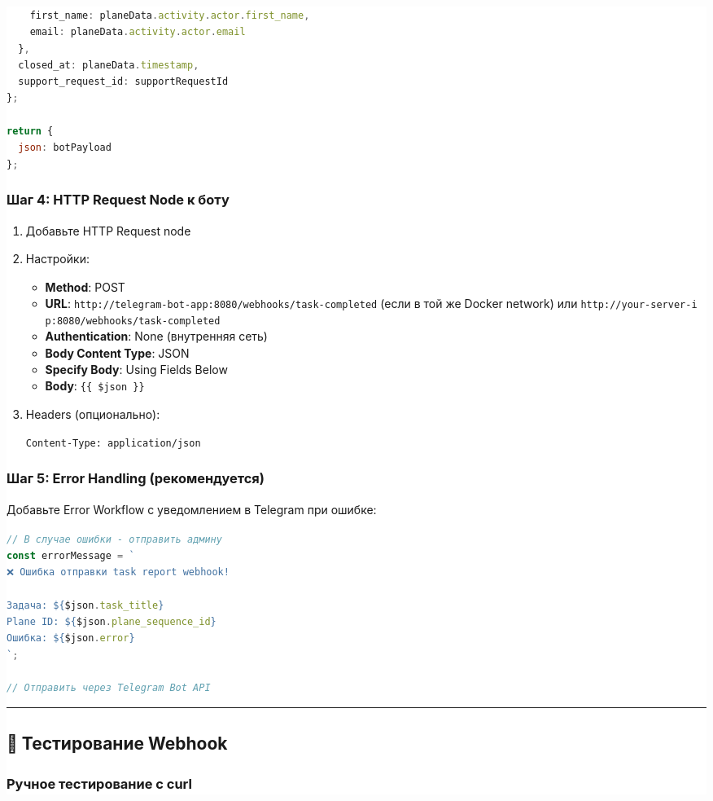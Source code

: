 ```javascript
    first_name: planeData.activity.actor.first_name,
    email: planeData.activity.actor.email
  },
  closed_at: planeData.timestamp,
  support_request_id: supportRequestId
};

return {
  json: botPayload
};
```

### Шаг 4: HTTP Request Node к боту

1. Добавьте HTTP Request node
2. Настройки:
   - **Method**: POST
   - **URL**: `http://telegram-bot-app:8080/webhooks/task-completed`
     (если в той же Docker network) или `http://your-server-ip:8080/webhooks/task-completed`
   - **Authentication**: None (внутренняя сеть)
   - **Body Content Type**: JSON
   - **Specify Body**: Using Fields Below
   - **Body**: `{{ $json }}`

3. Headers (опционально):
   ```
   Content-Type: application/json
   ```

### Шаг 5: Error Handling (рекомендуется)

Добавьте Error Workflow с уведомлением в Telegram при ошибке:

```javascript
// В случае ошибки - отправить админу
const errorMessage = `
❌ Ошибка отправки task report webhook!

Задача: ${$json.task_title}
Plane ID: ${$json.plane_sequence_id}
Ошибка: ${$json.error}
`;

// Отправить через Telegram Bot API
```

---

## 🧪 Тестирование Webhook

### Ручное тестирование с curl

